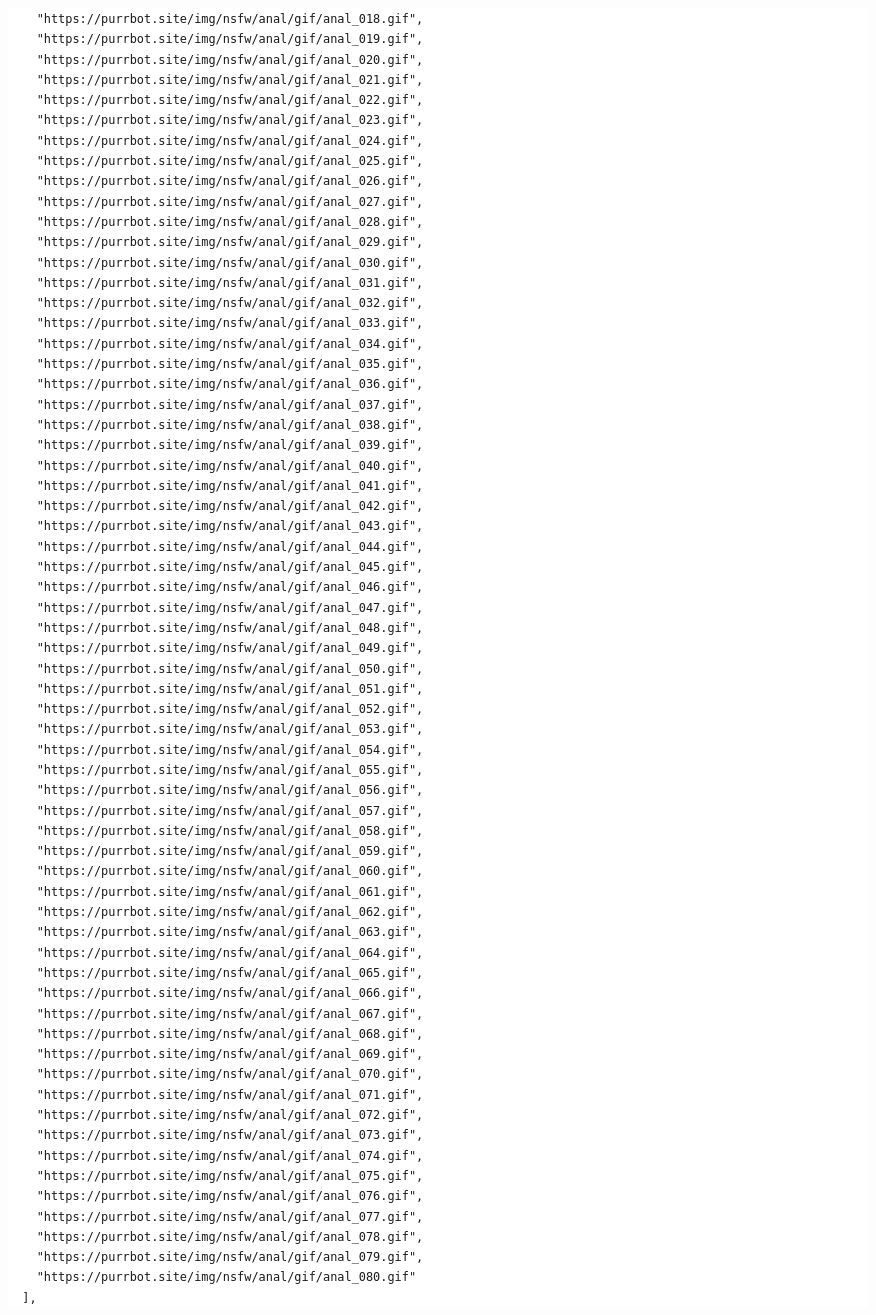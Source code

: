         "https://purrbot.site/img/nsfw/anal/gif/anal_018.gif",
        "https://purrbot.site/img/nsfw/anal/gif/anal_019.gif",
        "https://purrbot.site/img/nsfw/anal/gif/anal_020.gif",
        "https://purrbot.site/img/nsfw/anal/gif/anal_021.gif",
        "https://purrbot.site/img/nsfw/anal/gif/anal_022.gif",
        "https://purrbot.site/img/nsfw/anal/gif/anal_023.gif",
        "https://purrbot.site/img/nsfw/anal/gif/anal_024.gif",
        "https://purrbot.site/img/nsfw/anal/gif/anal_025.gif",
        "https://purrbot.site/img/nsfw/anal/gif/anal_026.gif",
        "https://purrbot.site/img/nsfw/anal/gif/anal_027.gif",
        "https://purrbot.site/img/nsfw/anal/gif/anal_028.gif",
        "https://purrbot.site/img/nsfw/anal/gif/anal_029.gif",
        "https://purrbot.site/img/nsfw/anal/gif/anal_030.gif",
        "https://purrbot.site/img/nsfw/anal/gif/anal_031.gif",
        "https://purrbot.site/img/nsfw/anal/gif/anal_032.gif",
        "https://purrbot.site/img/nsfw/anal/gif/anal_033.gif",
        "https://purrbot.site/img/nsfw/anal/gif/anal_034.gif",
        "https://purrbot.site/img/nsfw/anal/gif/anal_035.gif",
        "https://purrbot.site/img/nsfw/anal/gif/anal_036.gif",
        "https://purrbot.site/img/nsfw/anal/gif/anal_037.gif",
        "https://purrbot.site/img/nsfw/anal/gif/anal_038.gif",
        "https://purrbot.site/img/nsfw/anal/gif/anal_039.gif",
        "https://purrbot.site/img/nsfw/anal/gif/anal_040.gif",
        "https://purrbot.site/img/nsfw/anal/gif/anal_041.gif",
        "https://purrbot.site/img/nsfw/anal/gif/anal_042.gif",
        "https://purrbot.site/img/nsfw/anal/gif/anal_043.gif",
        "https://purrbot.site/img/nsfw/anal/gif/anal_044.gif",
        "https://purrbot.site/img/nsfw/anal/gif/anal_045.gif",
        "https://purrbot.site/img/nsfw/anal/gif/anal_046.gif",
        "https://purrbot.site/img/nsfw/anal/gif/anal_047.gif",
        "https://purrbot.site/img/nsfw/anal/gif/anal_048.gif",
        "https://purrbot.site/img/nsfw/anal/gif/anal_049.gif",
        "https://purrbot.site/img/nsfw/anal/gif/anal_050.gif",
        "https://purrbot.site/img/nsfw/anal/gif/anal_051.gif",
        "https://purrbot.site/img/nsfw/anal/gif/anal_052.gif",
        "https://purrbot.site/img/nsfw/anal/gif/anal_053.gif",
        "https://purrbot.site/img/nsfw/anal/gif/anal_054.gif",
        "https://purrbot.site/img/nsfw/anal/gif/anal_055.gif",
        "https://purrbot.site/img/nsfw/anal/gif/anal_056.gif",
        "https://purrbot.site/img/nsfw/anal/gif/anal_057.gif",
        "https://purrbot.site/img/nsfw/anal/gif/anal_058.gif",
        "https://purrbot.site/img/nsfw/anal/gif/anal_059.gif",
        "https://purrbot.site/img/nsfw/anal/gif/anal_060.gif",
        "https://purrbot.site/img/nsfw/anal/gif/anal_061.gif",
        "https://purrbot.site/img/nsfw/anal/gif/anal_062.gif",
        "https://purrbot.site/img/nsfw/anal/gif/anal_063.gif",
        "https://purrbot.site/img/nsfw/anal/gif/anal_064.gif",
        "https://purrbot.site/img/nsfw/anal/gif/anal_065.gif",
        "https://purrbot.site/img/nsfw/anal/gif/anal_066.gif",
        "https://purrbot.site/img/nsfw/anal/gif/anal_067.gif",
        "https://purrbot.site/img/nsfw/anal/gif/anal_068.gif",
        "https://purrbot.site/img/nsfw/anal/gif/anal_069.gif",
        "https://purrbot.site/img/nsfw/anal/gif/anal_070.gif",
        "https://purrbot.site/img/nsfw/anal/gif/anal_071.gif",
        "https://purrbot.site/img/nsfw/anal/gif/anal_072.gif",
        "https://purrbot.site/img/nsfw/anal/gif/anal_073.gif",
        "https://purrbot.site/img/nsfw/anal/gif/anal_074.gif",
        "https://purrbot.site/img/nsfw/anal/gif/anal_075.gif",
        "https://purrbot.site/img/nsfw/anal/gif/anal_076.gif",
        "https://purrbot.site/img/nsfw/anal/gif/anal_077.gif",
        "https://purrbot.site/img/nsfw/anal/gif/anal_078.gif",
        "https://purrbot.site/img/nsfw/anal/gif/anal_079.gif",
        "https://purrbot.site/img/nsfw/anal/gif/anal_080.gif"
      ],